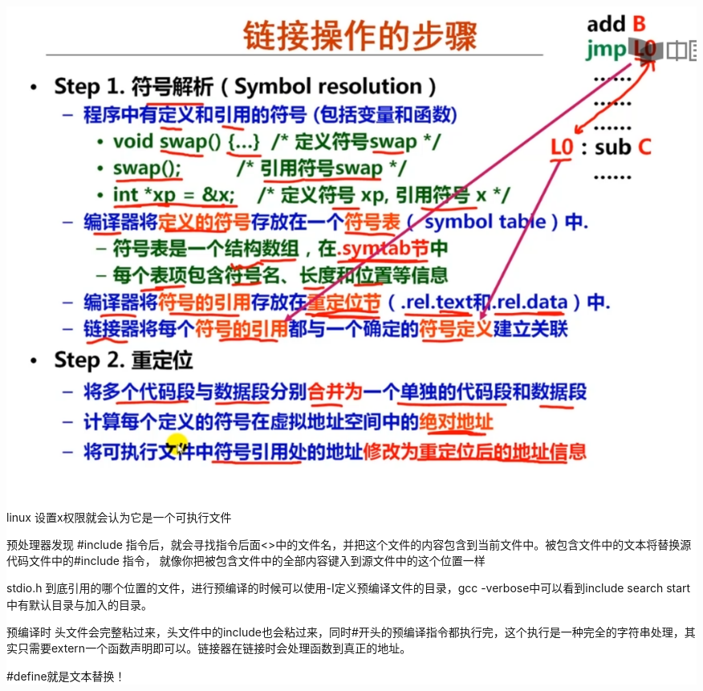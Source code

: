 ![image-20220417175235785](计算机操作系统\image-20220417175235785.png)

linux 设置x权限就会认为它是一个可执行文件

预处理器发现 #include 指令后，就会寻找指令后面<>中的文件名，并把这个文件的内容包含到当前文件中。被包含文件中的文本将替换源代码文件中的#include 指令， 就像你把被包含文件中的全部内容键入到源文件中的这个位置一样

stdio.h 到底引用的哪个位置的文件，进行预编译的时候可以使用-I定义预编译文件的目录，gcc -verbose中可以看到include search start中有默认目录与加入的目录。

预编译时 头文件会完整粘过来，头文件中的include也会粘过来，同时#开头的预编译指令都执行完，这个执行是一种完全的字符串处理，其实只需要extern一个函数声明即可以。链接器在链接时会处理函数到真正的地址。

#define就是文本替换！
